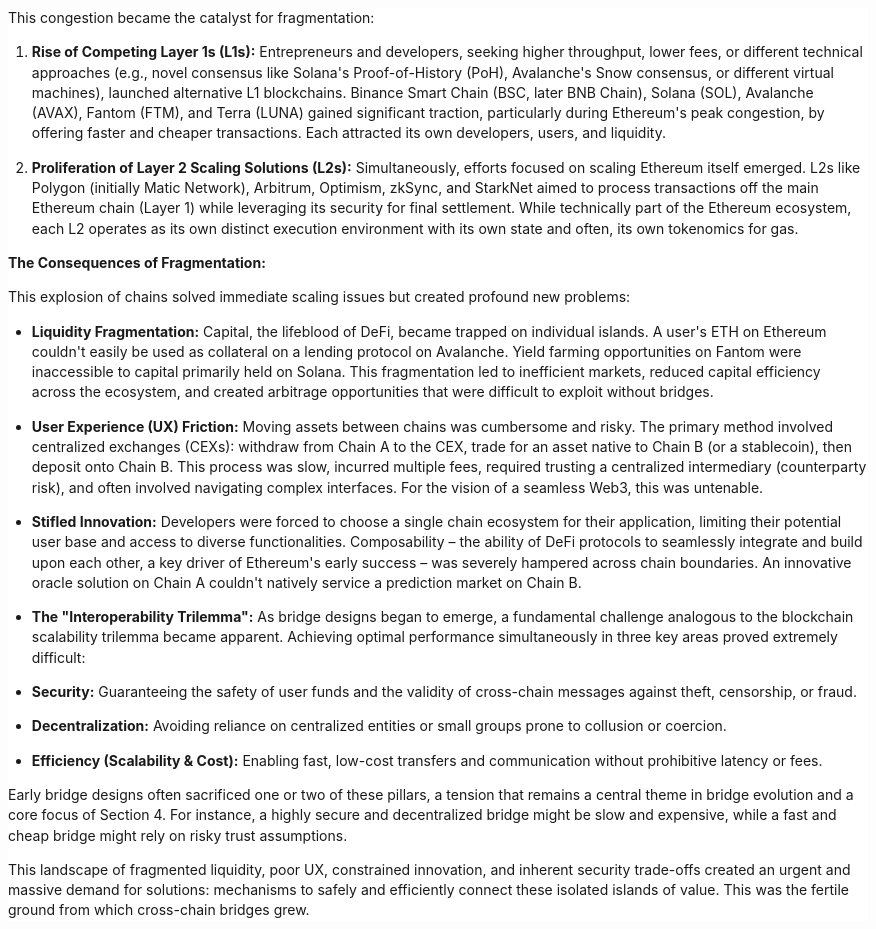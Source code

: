 This congestion became the catalyst for fragmentation:

1.  **Rise of Competing Layer 1s (L1s):** Entrepreneurs and developers, seeking higher throughput, lower fees, or different technical approaches (e.g., novel consensus like Solana's Proof-of-History (PoH), Avalanche's Snow consensus, or different virtual machines), launched alternative L1 blockchains. Binance Smart Chain (BSC, later BNB Chain), Solana (SOL), Avalanche (AVAX), Fantom (FTM), and Terra (LUNA) gained significant traction, particularly during Ethereum's peak congestion, by offering faster and cheaper transactions. Each attracted its own developers, users, and liquidity.

2.  **Proliferation of Layer 2 Scaling Solutions (L2s):** Simultaneously, efforts focused on scaling Ethereum itself emerged. L2s like Polygon (initially Matic Network), Arbitrum, Optimism, zkSync, and StarkNet aimed to process transactions off the main Ethereum chain (Layer 1) while leveraging its security for final settlement. While technically part of the Ethereum ecosystem, each L2 operates as its own distinct execution environment with its own state and often, its own tokenomics for gas.

**The Consequences of Fragmentation:**

This explosion of chains solved immediate scaling issues but created profound new problems:

*   **Liquidity Fragmentation:** Capital, the lifeblood of DeFi, became trapped on individual islands. A user's ETH on Ethereum couldn't easily be used as collateral on a lending protocol on Avalanche. Yield farming opportunities on Fantom were inaccessible to capital primarily held on Solana. This fragmentation led to inefficient markets, reduced capital efficiency across the ecosystem, and created arbitrage opportunities that were difficult to exploit without bridges.

*   **User Experience (UX) Friction:** Moving assets between chains was cumbersome and risky. The primary method involved centralized exchanges (CEXs): withdraw from Chain A to the CEX, trade for an asset native to Chain B (or a stablecoin), then deposit onto Chain B. This process was slow, incurred multiple fees, required trusting a centralized intermediary (counterparty risk), and often involved navigating complex interfaces. For the vision of a seamless Web3, this was untenable.

*   **Stifled Innovation:** Developers were forced to choose a single chain ecosystem for their application, limiting their potential user base and access to diverse functionalities. Composability – the ability of DeFi protocols to seamlessly integrate and build upon each other, a key driver of Ethereum's early success – was severely hampered across chain boundaries. An innovative oracle solution on Chain A couldn't natively service a prediction market on Chain B.

*   **The "Interoperability Trilemma":** As bridge designs began to emerge, a fundamental challenge analogous to the blockchain scalability trilemma became apparent. Achieving optimal performance simultaneously in three key areas proved extremely difficult:

*   **Security:** Guaranteeing the safety of user funds and the validity of cross-chain messages against theft, censorship, or fraud.

*   **Decentralization:** Avoiding reliance on centralized entities or small groups prone to collusion or coercion.

*   **Efficiency (Scalability & Cost):** Enabling fast, low-cost transfers and communication without prohibitive latency or fees.

Early bridge designs often sacrificed one or two of these pillars, a tension that remains a central theme in bridge evolution and a core focus of Section 4. For instance, a highly secure and decentralized bridge might be slow and expensive, while a fast and cheap bridge might rely on risky trust assumptions.

This landscape of fragmented liquidity, poor UX, constrained innovation, and inherent security trade-offs created an urgent and massive demand for solutions: mechanisms to safely and efficiently connect these isolated islands of value. This was the fertile ground from which cross-chain bridges grew.
